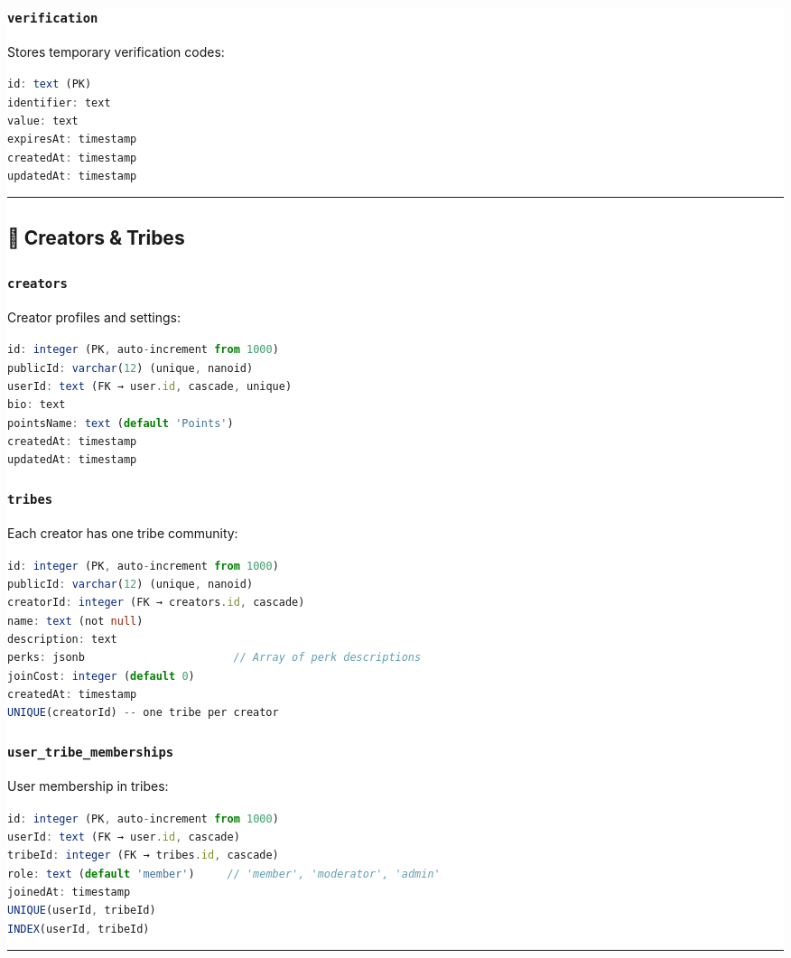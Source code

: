 ### `verification`
Stores temporary verification codes:
```ts
id: text (PK)
identifier: text
value: text
expiresAt: timestamp
createdAt: timestamp
updatedAt: timestamp
```

---

## 👑 Creators & Tribes

### `creators`
Creator profiles and settings:
```ts
id: integer (PK, auto-increment from 1000)
publicId: varchar(12) (unique, nanoid)
userId: text (FK → user.id, cascade, unique)
bio: text
pointsName: text (default 'Points')
createdAt: timestamp
updatedAt: timestamp
```

### `tribes`
Each creator has one tribe community:
```ts
id: integer (PK, auto-increment from 1000)
publicId: varchar(12) (unique, nanoid)
creatorId: integer (FK → creators.id, cascade)
name: text (not null)
description: text
perks: jsonb                       // Array of perk descriptions
joinCost: integer (default 0)
createdAt: timestamp
UNIQUE(creatorId) -- one tribe per creator
```

### `user_tribe_memberships`
User membership in tribes:
```ts
id: integer (PK, auto-increment from 1000)
userId: text (FK → user.id, cascade)
tribeId: integer (FK → tribes.id, cascade)
role: text (default 'member')     // 'member', 'moderator', 'admin'
joinedAt: timestamp
UNIQUE(userId, tribeId)
INDEX(userId, tribeId)
```

---